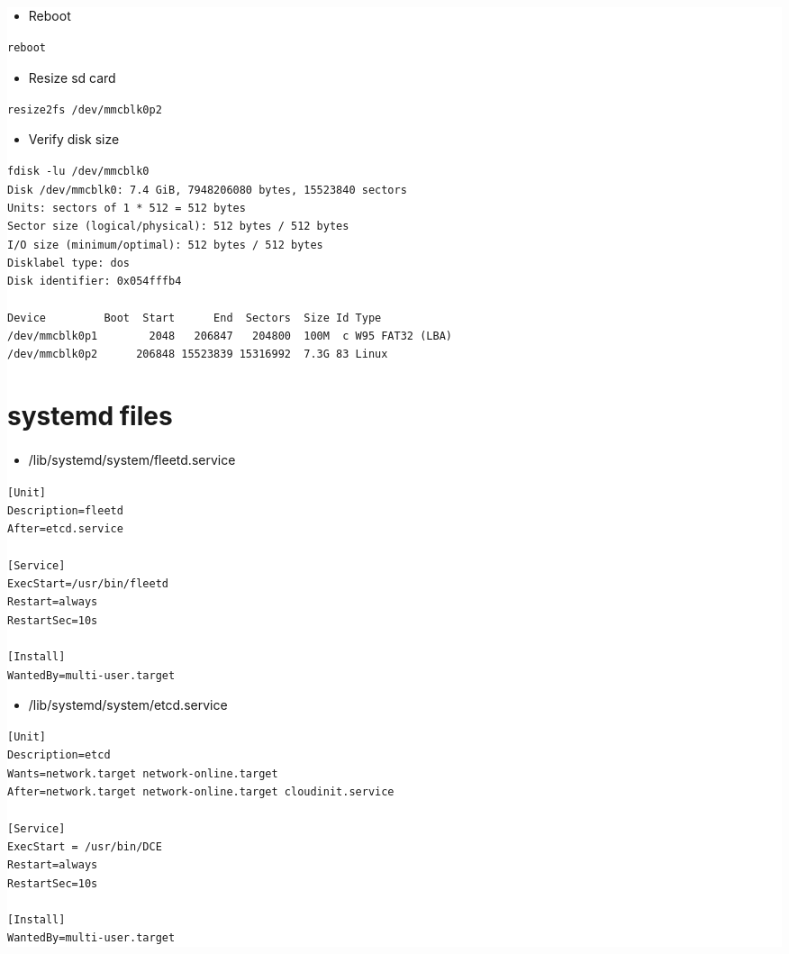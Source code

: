 * Reboot

``` 
reboot
``` 

* Resize sd card

``` 
resize2fs /dev/mmcblk0p2
``` 

* Verify disk size

``` 
fdisk -lu /dev/mmcblk0
Disk /dev/mmcblk0: 7.4 GiB, 7948206080 bytes, 15523840 sectors
Units: sectors of 1 * 512 = 512 bytes
Sector size (logical/physical): 512 bytes / 512 bytes
I/O size (minimum/optimal): 512 bytes / 512 bytes
Disklabel type: dos
Disk identifier: 0x054fffb4

Device         Boot  Start      End  Sectors  Size Id Type
/dev/mmcblk0p1        2048   206847   204800  100M  c W95 FAT32 (LBA)
/dev/mmcblk0p2      206848 15523839 15316992  7.3G 83 Linux
```

# systemd files


* /lib/systemd/system/fleetd.service

```
[Unit]
Description=fleetd
After=etcd.service

[Service]
ExecStart=/usr/bin/fleetd
Restart=always
RestartSec=10s

[Install]
WantedBy=multi-user.target
```

* /lib/systemd/system/etcd.service

```
[Unit]
Description=etcd
Wants=network.target network-online.target
After=network.target network-online.target cloudinit.service

[Service]
ExecStart = /usr/bin/DCE
Restart=always
RestartSec=10s

[Install]
WantedBy=multi-user.target
``` 
